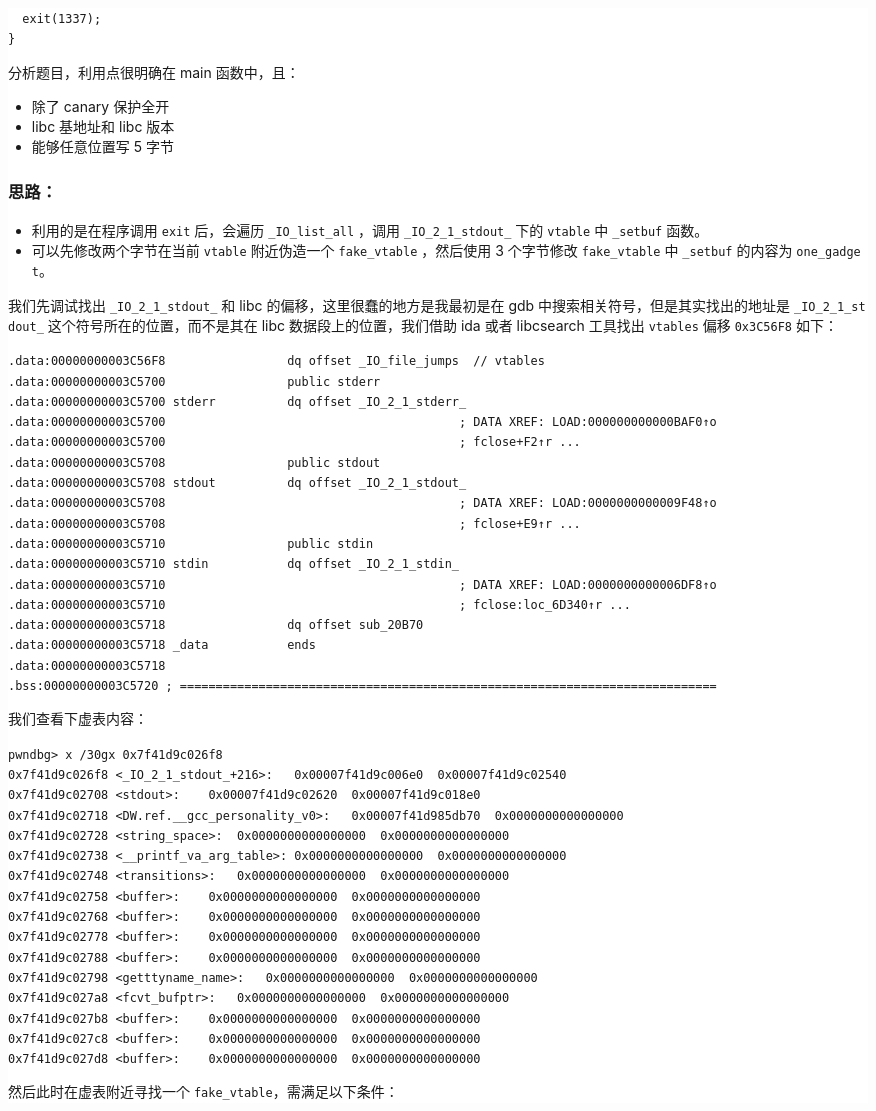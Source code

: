 ```
  exit(1337);
}
```

分析题目，利用点很明确在 main 函数中，且：

- 除了 canary 保护全开
- libc 基地址和 libc 版本
- 能够任意位置写 5 字节

### 思路：

- 利用的是在程序调用 `exit` 后，会遍历 `_IO_list_all` ，调用 `_IO_2_1_stdout_` 下的 `vtable` 中 `_setbuf` 函数。
- 可以先修改两个字节在当前 `vtable` 附近伪造一个 `fake_vtable` ，然后使用 3 个字节修改 `fake_vtable` 中 `_setbuf` 的内容为 `one_gadget`。

我们先调试找出 `_IO_2_1_stdout_` 和 libc 的偏移，这里很蠢的地方是我最初是在 gdb 中搜索相关符号，但是其实找出的地址是 `_IO_2_1_stdout_` 这个符号所在的位置，而不是其在 libc 数据段上的位置，我们借助 ida 或者 libcsearch 工具找出 `vtables` 偏移 `0x3C56F8` 如下：

```
.data:00000000003C56F8                 dq offset _IO_file_jumps  // vtables
.data:00000000003C5700                 public stderr
.data:00000000003C5700 stderr          dq offset _IO_2_1_stderr_
.data:00000000003C5700                                         ; DATA XREF: LOAD:000000000000BAF0↑o
.data:00000000003C5700                                         ; fclose+F2↑r ...
.data:00000000003C5708                 public stdout
.data:00000000003C5708 stdout          dq offset _IO_2_1_stdout_
.data:00000000003C5708                                         ; DATA XREF: LOAD:0000000000009F48↑o
.data:00000000003C5708                                         ; fclose+E9↑r ...
.data:00000000003C5710                 public stdin
.data:00000000003C5710 stdin           dq offset _IO_2_1_stdin_
.data:00000000003C5710                                         ; DATA XREF: LOAD:0000000000006DF8↑o
.data:00000000003C5710                                         ; fclose:loc_6D340↑r ...
.data:00000000003C5718                 dq offset sub_20B70
.data:00000000003C5718 _data           ends
.data:00000000003C5718
.bss:00000000003C5720 ; ===========================================================================
```

我们查看下虚表内容：

```
pwndbg> x /30gx 0x7f41d9c026f8
0x7f41d9c026f8 <_IO_2_1_stdout_+216>:	0x00007f41d9c006e0	0x00007f41d9c02540
0x7f41d9c02708 <stdout>:	0x00007f41d9c02620	0x00007f41d9c018e0
0x7f41d9c02718 <DW.ref.__gcc_personality_v0>:	0x00007f41d985db70	0x0000000000000000
0x7f41d9c02728 <string_space>:	0x0000000000000000	0x0000000000000000
0x7f41d9c02738 <__printf_va_arg_table>:	0x0000000000000000	0x0000000000000000
0x7f41d9c02748 <transitions>:	0x0000000000000000	0x0000000000000000
0x7f41d9c02758 <buffer>:	0x0000000000000000	0x0000000000000000
0x7f41d9c02768 <buffer>:	0x0000000000000000	0x0000000000000000
0x7f41d9c02778 <buffer>:	0x0000000000000000	0x0000000000000000
0x7f41d9c02788 <buffer>:	0x0000000000000000	0x0000000000000000
0x7f41d9c02798 <getttyname_name>:	0x0000000000000000	0x0000000000000000
0x7f41d9c027a8 <fcvt_bufptr>:	0x0000000000000000	0x0000000000000000
0x7f41d9c027b8 <buffer>:	0x0000000000000000	0x0000000000000000
0x7f41d9c027c8 <buffer>:	0x0000000000000000	0x0000000000000000
0x7f41d9c027d8 <buffer>:	0x0000000000000000	0x0000000000000000
```
然后此时在虚表附近寻找一个 `fake_vtable`，需满足以下条件： 
